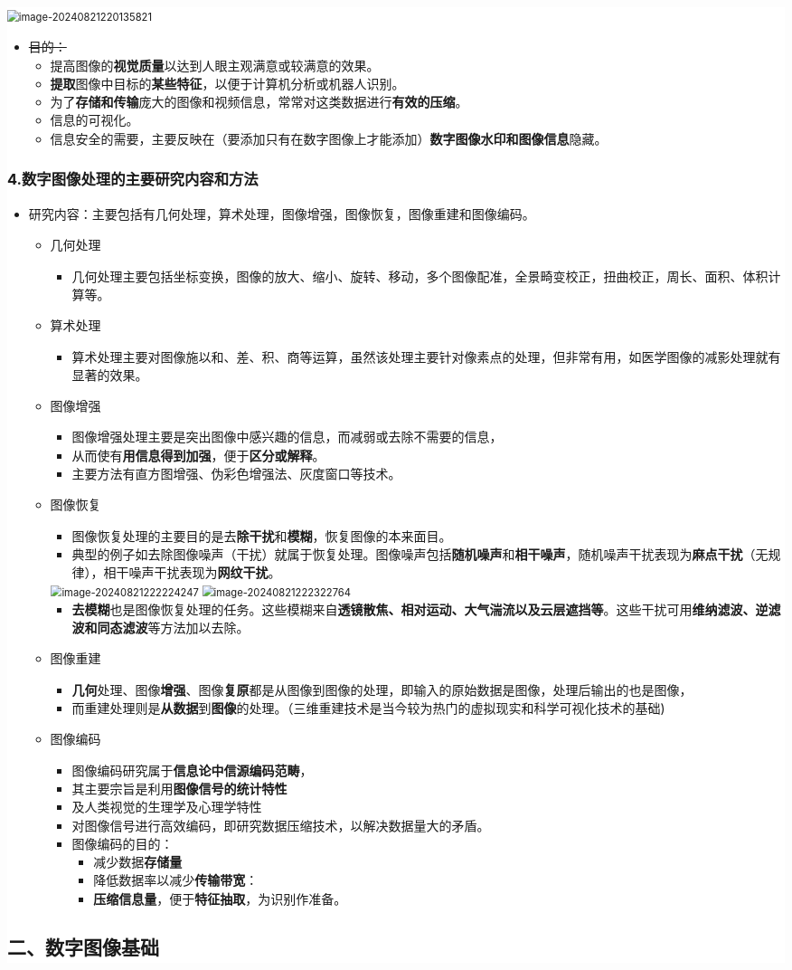 <img src="https://lpw11.oss-cn-beijing.aliyuncs.com/img/image-20240821220135821.png" alt="image-20240821220135821" style="zoom:80%;" />

- ~~目的：~~
  - 提高图像的**视觉质量**以达到人眼主观满意或较满意的效果。
  - **提取**图像中目标的**某些特征**，以便于计算机分析或机器人识别。
  - 为了**存储和传输**庞大的图像和视频信息，常常对这类数据进行**有效的压缩**。
  - 信息的可视化。
  - 信息安全的需要，主要反映在（要添加只有在数字图像上才能添加）**数字图像水印和图像信息**隐藏。

### 4.数字图像处理的主要研究内容和方法

- 研究内容：主要包括有几何处理，算术处理，图像增强，图像恢复，图像重建和图像编码。

  - 几何处理

    - 几何处理主要包括坐标变换，图像的放大、缩小、旋转、移动，多个图像配准，全景畸变校正，扭曲校正，周长、面积、体积计算等。

  - 算术处理

    - 算术处理主要对图像施以和、差、积、商等运算，虽然该处理主要针对像素点的处理，但非常有用，如医学图像的减影处理就有显著的效果。

  - 图像增强

    - 图像增强处理主要是突出图像中感兴趣的信息，而减弱或去除不需要的信息，
    - 从而使有**用信息得到加强**，便于**区分或解释**。
    - 主要方法有直方图增强、伪彩色增强法、灰度窗口等技术。

  - 图像恢复

    - 图像恢复处理的主要目的是去**除干扰**和**模糊**，恢复图像的本来面目。
    - 典型的例子如去除图像噪声（干扰）就属于恢复处理。图像噪声包括**随机噪声**和**相干噪声**，随机噪声干扰表现为**麻点干扰**（无规律），相干噪声干扰表现为**网纹干扰**。

    <img src="https://lpw11.oss-cn-beijing.aliyuncs.com/img/image-20240821222224247.png" alt="image-20240821222224247" style="zoom:80%;" />

    <img src="https://lpw11.oss-cn-beijing.aliyuncs.com/img/image-20240821222322764.png" alt="image-20240821222322764" style="zoom:80%;" />

    - **去模糊**也是图像恢复处理的任务。这些模糊来自**透镜散焦、相对运动、大气湍流以及云层遮挡等**。这些干扰可用**维纳滤波、逆滤波和同态滤波**等方法加以去除。

  - 图像重建

    - **几何**处理、图像**增强**、图像**复原**都是从图像到图像的处理，即输入的原始数据是图像，处理后输出的也是图像，
    - 而重建处理则是**从数据**到**图像**的处理。（三维重建技术是当今较为热门的虚拟现实和科学可视化技术的基础)

  - 图像编码

    - 图像编码研究属于**信息论中信源编码范畴**，
    - 其主要宗旨是利用**图像信号的统计特性**
    - 及人类视觉的生理学及心理学特性
    - 对图像信号进行高效编码，即研究数据压缩技术，以解决数据量大的矛盾。
    - 图像编码的目的：
      - 减少数据**存储量**
      - 降低数据率以减少**传输带宽**：
      - **压缩信息量**，便于**特征抽取**，为识别作准备。

## 二、数字图像基础 
